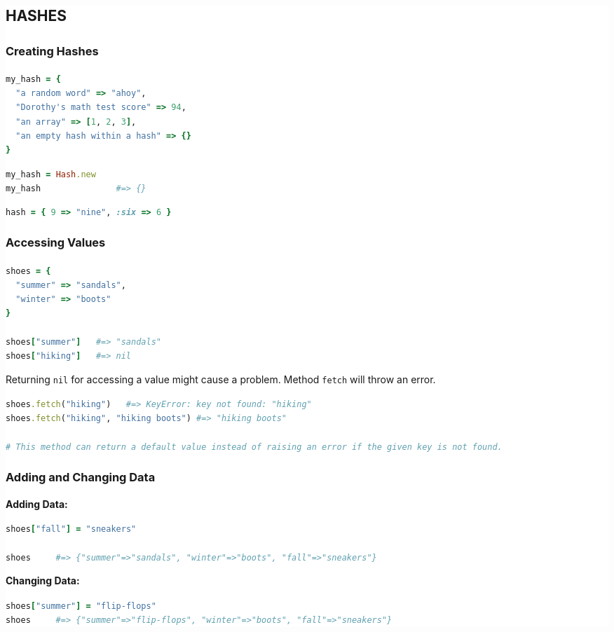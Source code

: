 ## HASHES

### Creating Hashes

```ruby
my_hash = {
  "a random word" => "ahoy",
  "Dorothy's math test score" => 94,
  "an array" => [1, 2, 3],
  "an empty hash within a hash" => {}
}
```

```ruby
my_hash = Hash.new
my_hash               #=> {}
```

```ruby
hash = { 9 => "nine", :six => 6 }
```

### Accessing Values

```ruby
shoes = {
  "summer" => "sandals",
  "winter" => "boots"
}

shoes["summer"]   #=> "sandals"
shoes["hiking"]   #=> nil
```

Returning `nil` for accessing a value might cause a problem. Method `fetch` will throw an error.

```ruby
shoes.fetch("hiking")   #=> KeyError: key not found: "hiking"
shoes.fetch("hiking", "hiking boots") #=> "hiking boots"

# This method can return a default value instead of raising an error if the given key is not found.
```

### Adding and Changing Data

**Adding Data:**

```ruby
shoes["fall"] = "sneakers"

shoes     #=> {"summer"=>"sandals", "winter"=>"boots", "fall"=>"sneakers"}
```

**Changing Data:**

```ruby
shoes["summer"] = "flip-flops"
shoes     #=> {"summer"=>"flip-flops", "winter"=>"boots", "fall"=>"sneakers"}
```
